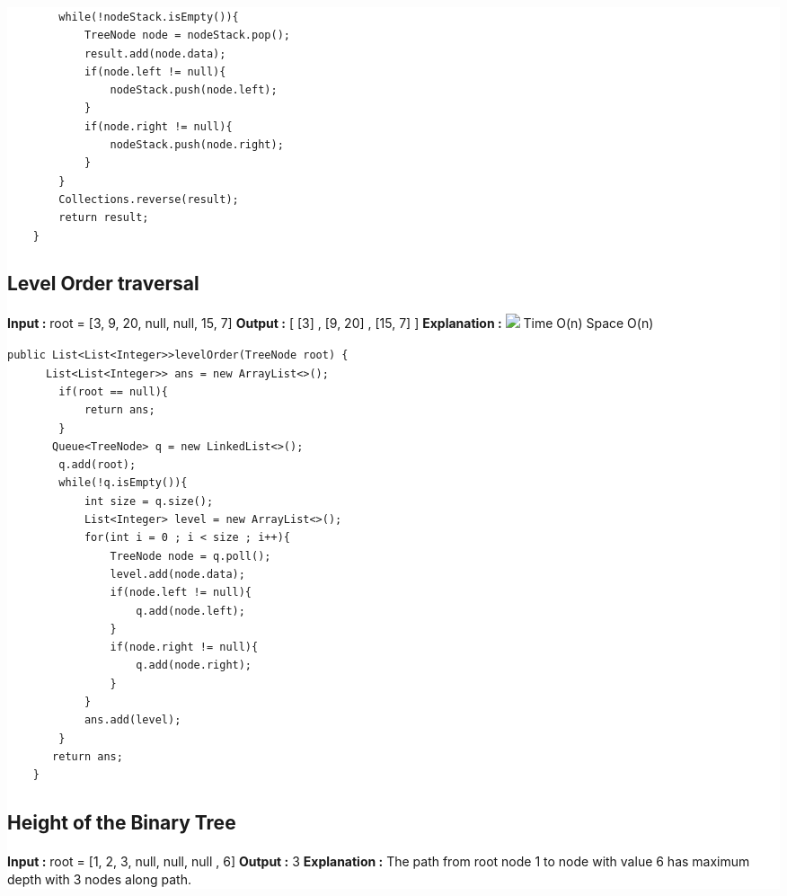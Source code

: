 ```
        while(!nodeStack.isEmpty()){
            TreeNode node = nodeStack.pop();
            result.add(node.data);
            if(node.left != null){
                nodeStack.push(node.left);
            }
            if(node.right != null){
                nodeStack.push(node.right);
            }
        }
        Collections.reverse(result);
        return result;
    }

```

## Level Order traversal 
**Input :** root = [3, 9, 20, null, null, 15, 7]
**Output :** [ [3] , [9, 20] , [15, 7] ]
**Explanation :**
![](https://static.takeuforward.org/content/ProblemSetter-rPjEzBZp)
Time O(n) 
Space O(n) 
```
public List<List<Integer>>levelOrder(TreeNode root) {
      List<List<Integer>> ans = new ArrayList<>();
        if(root == null){
            return ans;
        }
       Queue<TreeNode> q = new LinkedList<>();
        q.add(root);
        while(!q.isEmpty()){
            int size = q.size();
            List<Integer> level = new ArrayList<>();
            for(int i = 0 ; i < size ; i++){
                TreeNode node = q.poll();
                level.add(node.data);
                if(node.left != null){
                    q.add(node.left);
                }
                if(node.right != null){
                    q.add(node.right);
                }
            }
            ans.add(level);
        }
       return ans;
    }
```
## **Height of the Binary Tree**
**Input :** root = [1, 2, 3, null, null, null , 6]
**Output :** 3
**Explanation :** The path from root node 1 to node with value 6 has maximum depth with 3 nodes along path.
